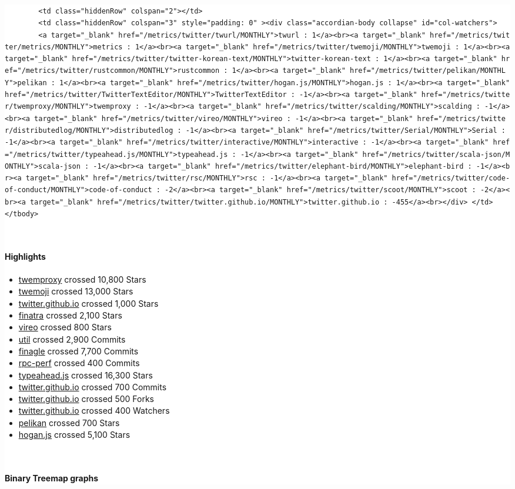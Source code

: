             <td class="hiddenRow" colspan="2"></td>
            <td class="hiddenRow" colspan="3" style="padding: 0" ><div class="accordian-body collapse" id="col-watchers">
            <a target="_blank" href="/metrics/twitter/twurl/MONTHLY">twurl : 1</a><br><a target="_blank" href="/metrics/twitter/metrics/MONTHLY">metrics : 1</a><br><a target="_blank" href="/metrics/twitter/twemoji/MONTHLY">twemoji : 1</a><br><a target="_blank" href="/metrics/twitter/twitter-korean-text/MONTHLY">twitter-korean-text : 1</a><br><a target="_blank" href="/metrics/twitter/rustcommon/MONTHLY">rustcommon : 1</a><br><a target="_blank" href="/metrics/twitter/pelikan/MONTHLY">pelikan : 1</a><br><a target="_blank" href="/metrics/twitter/hogan.js/MONTHLY">hogan.js : 1</a><br><a target="_blank" href="/metrics/twitter/TwitterTextEditor/MONTHLY">TwitterTextEditor : -1</a><br><a target="_blank" href="/metrics/twitter/twemproxy/MONTHLY">twemproxy : -1</a><br><a target="_blank" href="/metrics/twitter/scalding/MONTHLY">scalding : -1</a><br><a target="_blank" href="/metrics/twitter/vireo/MONTHLY">vireo : -1</a><br><a target="_blank" href="/metrics/twitter/distributedlog/MONTHLY">distributedlog : -1</a><br><a target="_blank" href="/metrics/twitter/Serial/MONTHLY">Serial : -1</a><br><a target="_blank" href="/metrics/twitter/interactive/MONTHLY">interactive : -1</a><br><a target="_blank" href="/metrics/twitter/typeahead.js/MONTHLY">typeahead.js : -1</a><br><a target="_blank" href="/metrics/twitter/scala-json/MONTHLY">scala-json : -1</a><br><a target="_blank" href="/metrics/twitter/elephant-bird/MONTHLY">elephant-bird : -1</a><br><a target="_blank" href="/metrics/twitter/rsc/MONTHLY">rsc : -1</a><br><a target="_blank" href="/metrics/twitter/code-of-conduct/MONTHLY">code-of-conduct : -2</a><br><a target="_blank" href="/metrics/twitter/scoot/MONTHLY">scoot : -2</a><br><a target="_blank" href="/metrics/twitter/twitter.github.io/MONTHLY">twitter.github.io : -455</a><br></div> </td>
    </tbody>
</table>
<br>
<h4>Highlights</h4>
<ul>
	<li><a href="/metrics/twitter/twemproxy/MONTHLY">twemproxy</a> crossed 10,800 Stars</li>
	<li><a href="/metrics/twitter/twemoji/MONTHLY">twemoji</a> crossed 13,000 Stars</li>
	<li><a href="/metrics/twitter/twitter.github.io/MONTHLY">twitter.github.io</a> crossed 1,000 Stars</li>
	<li><a href="/metrics/twitter/finatra/MONTHLY">finatra</a> crossed 2,100 Stars</li>
	<li><a href="/metrics/twitter/vireo/MONTHLY">vireo</a> crossed 800 Stars</li>
	<li><a href="/metrics/twitter/util/MONTHLY">util</a> crossed 2,900 Commits</li>
	<li><a href="/metrics/twitter/finagle/MONTHLY">finagle</a> crossed 7,700 Commits</li>
	<li><a href="/metrics/twitter/rpc-perf/MONTHLY">rpc-perf</a> crossed 400 Commits</li>
	<li><a href="/metrics/twitter/typeahead.js/MONTHLY">typeahead.js</a> crossed 16,300 Stars</li>
	<li><a href="/metrics/twitter/twitter.github.io/MONTHLY">twitter.github.io</a> crossed 700 Commits</li>
	<li><a href="/metrics/twitter/twitter.github.io/MONTHLY">twitter.github.io</a> crossed 500 Forks</li>
	<li><a href="/metrics/twitter/twitter.github.io/MONTHLY">twitter.github.io</a> crossed 400 Watchers</li>
	<li><a href="/metrics/twitter/pelikan/MONTHLY">pelikan</a> crossed 700 Stars</li>
	<li><a href="/metrics/twitter/hogan.js/MONTHLY">hogan.js</a> crossed 5,100 Stars</li>
</ul>
<div class="graph-container">
<br>
<h4>Binary Treemap graphs</h4>
<div class="row">
	<object class="cell" type="image/svg+xml" data="/metrics/graphs/twitter/treemap_monthly_closedIssues.svg">
		Your browser does not support SVG
	</object>
	<object class="cell" type="image/svg+xml" data="/metrics/graphs/twitter/treemap_monthly_stargazers.svg">
		Your browser does not support SVG
	</object>
	<object class="cell" type="image/svg+xml" data="/metrics/graphs/twitter/treemap_monthly_forkCount.svg">
		Your browser does not support SVG
	</object>
	<object class="cell" type="image/svg+xml" data="/metrics/graphs/twitter/treemap_monthly_watchers.svg">
		Your browser does not support SVG